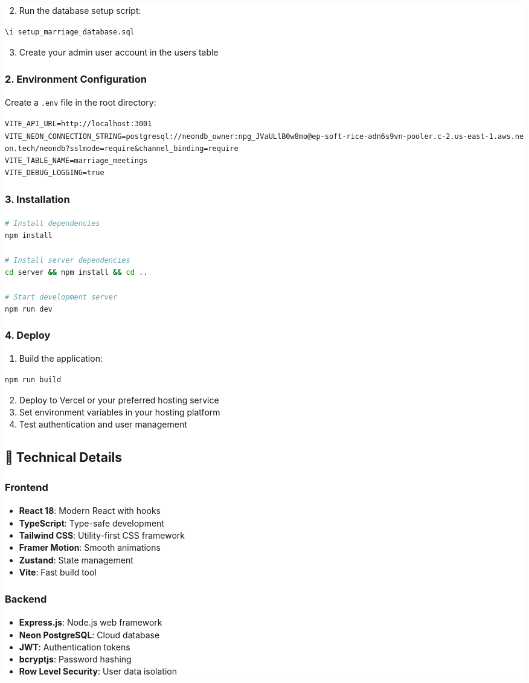 2. Run the database setup script:
```sql
\i setup_marriage_database.sql
```

3. Create your admin user account in the users table

### 2. Environment Configuration

Create a `.env` file in the root directory:
```env
VITE_API_URL=http://localhost:3001
VITE_NEON_CONNECTION_STRING=postgresql://neondb_owner:npg_JVaULlB0w8mo@ep-soft-rice-adn6s9vn-pooler.c-2.us-east-1.aws.neon.tech/neondb?sslmode=require&channel_binding=require
VITE_TABLE_NAME=marriage_meetings
VITE_DEBUG_LOGGING=true
```

### 3. Installation

```bash
# Install dependencies
npm install

# Install server dependencies
cd server && npm install && cd ..

# Start development server
npm run dev
```

### 4. Deploy

1. Build the application:
```bash
npm run build
```

2. Deploy to Vercel or your preferred hosting service
3. Set environment variables in your hosting platform
4. Test authentication and user management

## 🔧 Technical Details

### Frontend
- **React 18**: Modern React with hooks
- **TypeScript**: Type-safe development
- **Tailwind CSS**: Utility-first CSS framework
- **Framer Motion**: Smooth animations
- **Zustand**: State management
- **Vite**: Fast build tool

### Backend
- **Express.js**: Node.js web framework
- **Neon PostgreSQL**: Cloud database
- **JWT**: Authentication tokens
- **bcryptjs**: Password hashing
- **Row Level Security**: User data isolation
